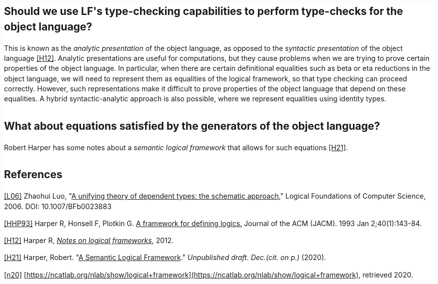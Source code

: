 ## Should we use LF's type-checking capabilities to perform type-checks for the object language?

This is known as the _analytic presentation_ of the object language, as opposed to the _syntactic presentation_ of the object language [[H12]](#ref-H12). Analytic presentations are useful for computations, but they cause problems when we are trying to prove certain properties of the object language. In particular, when there are certain definitional equalities such as beta or eta reductions in the object language, we will need to represent them as equalities of the logical framework, so that type checking can proceed correctly. However, such representations make it difficult to prove properties of the object language that depend on these equalities. A hybrid syntactic-analytic approach is also possible, where we represent equalities using identity types.

## What about equations satisfied by the generators of the object language?

Robert Harper has some notes about a _semantic logical framework_ that allows for such equations [[H21]](#ref-H21).

## References

<a id="ref-L06"></a>[[L06]](#ref-L06) Zhaohui Luo, "[A unifying theory of dependent types: the schematic approach](https://www.researchgate.net/publication/225233240_A_unifying_theory_of_dependent_types_the_schematic_approach)," Logical Foundations of Computer Science, 2006\. DOI: 10.1007/BFb0023883

<a id="ref-HHP93"></a>[[HHP93]](#ref-HHP93) Harper R, Honsell F, Plotkin G. [A framework for defining logics.](http://homepages.inf.ed.ac.uk/gdp/publications/Framework_Def_Log.pdf) Journal of the ACM (JACM). 1993 Jan 2;40(1):143-84.

<a id="ref-H12"></a>[[H12]](#ref-H12) Harper R, _[Notes on logical frameworks](http://www.cs.cmu.edu/~rwh/papers/lfias/lf.pdf)_, 2012.

<a id="ref-H21"></a>[[H21]](#ref-H21) Harper, Robert. "[A Semantic Logical Framework](http://www.cs.cmu.edu/~rwh/papers/slf/slf.pdf)." _Unpublished draft. Dec.(cit. on p.)_ (2020). 

<a id="ref-n20"></a>[[n20]](#ref-n20) [https://ncatlab.org/nlab/show/logical+framework](https://ncatlab.org/nlab/show/logical+framework), retrieved 2020.
